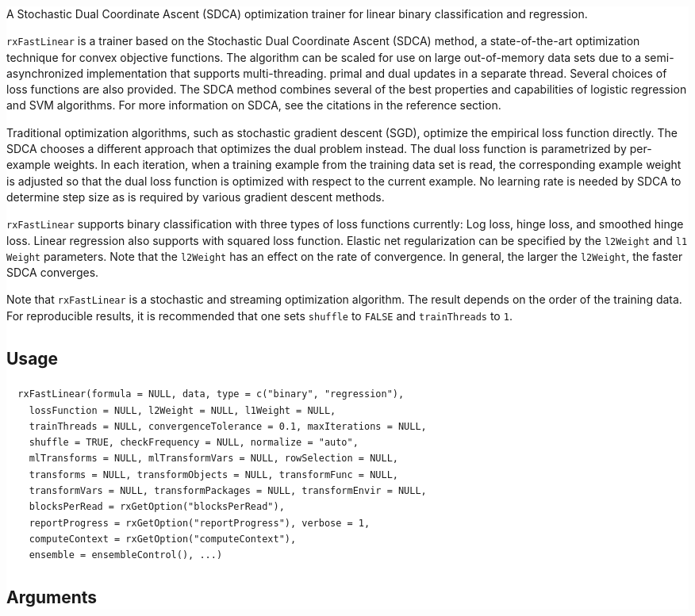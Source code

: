 A Stochastic Dual Coordinate Ascent (SDCA) optimization trainer 
for linear binary classification and regression.  

`rxFastLinear` is a trainer based on the Stochastic Dual Coordinate Ascent
(SDCA) method, a state-of-the-art optimization technique for convex objective
functions. The algorithm can be scaled for use on large out-of-memory data 
sets due to a semi-asynchronized implementation that supports multi-threading.
primal and dual updates in a separate thread. Several choices of loss
functions are also provided. The SDCA method combines several of the 
best properties and capabilities of logistic regression and SVM algorithms. 
For more information on SDCA, see the citations in the reference section.

Traditional optimization algorithms, such as stochastic gradient descent 
(SGD), optimize the empirical loss function directly. The SDCA chooses a
different approach that optimizes the dual problem instead. The dual loss
function is parametrized by per-example weights. In each iteration, when a
training example from the training data set is read, the corresponding
example weight is adjusted so that the dual loss function is optimized with
respect to the current example. No learning rate is needed by SDCA to 
determine step size as is required by various gradient descent methods.

`rxFastLinear` supports binary classification with three types of
loss functions currently: Log loss, hinge loss, and smoothed hinge loss. 
Linear regression also supports with squared loss function. Elastic net
regularization can be specified by the `l2Weight` and `l1Weight`
parameters. Note that the `l2Weight` has an effect on the rate of
convergence. In general, the larger the `l2Weight`, the faster 
SDCA converges.

Note that `rxFastLinear` is a stochastic and streaming optimization
algorithm. The result depends on the order of the training data. For
reproducible results, it is recommended that one sets `shuffle` to
`FALSE` and `trainThreads` to `1`.


 ## Usage

```   
  rxFastLinear(formula = NULL, data, type = c("binary", "regression"),
    lossFunction = NULL, l2Weight = NULL, l1Weight = NULL,
    trainThreads = NULL, convergenceTolerance = 0.1, maxIterations = NULL,
    shuffle = TRUE, checkFrequency = NULL, normalize = "auto",
    mlTransforms = NULL, mlTransformVars = NULL, rowSelection = NULL,
    transforms = NULL, transformObjects = NULL, transformFunc = NULL,
    transformVars = NULL, transformPackages = NULL, transformEnvir = NULL,
    blocksPerRead = rxGetOption("blocksPerRead"),
    reportProgress = rxGetOption("reportProgress"), verbose = 1,
    computeContext = rxGetOption("computeContext"),
    ensemble = ensembleControl(), ...)

```

 ## Arguments
